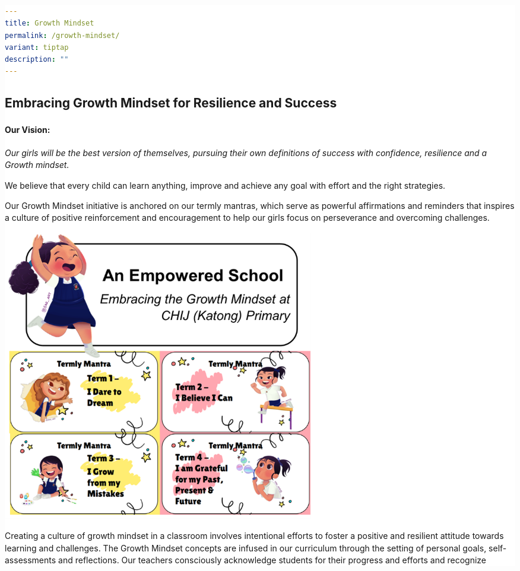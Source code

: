 ```yaml
---
title: Growth Mindset
permalink: /growth-mindset/
variant: tiptap
description: ""
---
```

<h2>Embracing Growth Mindset for Resilience and Success</h2>
<h4>Our Vision:</h4>
<p><em>Our girls will be the best version of themselves, pursuing their own definitions of success with confidence, resilience and a Growth mindset.</em>
</p>
<p>We believe that every child can learn anything, improve and achieve any
goal with effort and the right strategies.</p>
<p>Our Growth Mindset initiative is anchored on our termly mantras, which
serve as powerful affirmations and reminders that inspires a culture of
positive reinforcement and encouragement to help our girls focus on perseverance
and overcoming challenges.</p>
<p></p>
<div class="isomer-image-wrapper">
<img style="width: 60%;" height="auto" width="100%" alt="" src="/images/Growth Mindset/GM1.png">
</div>
<p>Creating a culture of growth mindset in a classroom involves intentional
efforts to foster a positive and resilient attitude towards learning and
challenges. The Growth Mindset concepts are infused in our curriculum through
the setting of personal goals, self-assessments and reflections. Our teachers
consciously acknowledge students for their progress and efforts and recognize